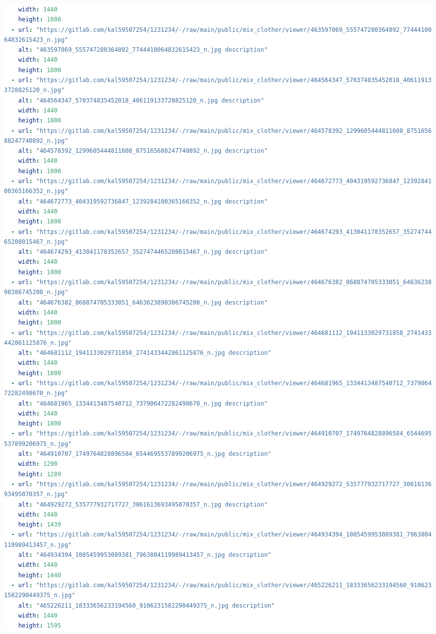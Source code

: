 ```yaml
    width: 1440
    height: 1800
  - url: "https://gitlab.com/kal59507254/1231234/-/raw/main/public/mix_clother/viewer/463597069_555747280364892_7744410064832615423_n.jpg"
    alt: "463597069_555747280364892_7744410064832615423_n.jpg description"
    width: 1440
    height: 1800
  - url: "https://gitlab.com/kal59507254/1231234/-/raw/main/public/mix_clother/viewer/464564347_570374835452018_406119133728825120_n.jpg"
    alt: "464564347_570374835452018_406119133728825120_n.jpg description"
    width: 1440
    height: 1800
  - url: "https://gitlab.com/kal59507254/1231234/-/raw/main/public/mix_clother/viewer/464578392_1299605444811608_875165688247740892_n.jpg"
    alt: "464578392_1299605444811608_875165688247740892_n.jpg description"
    width: 1440
    height: 1800
  - url: "https://gitlab.com/kal59507254/1231234/-/raw/main/public/mix_clother/viewer/464672773_404319592736847_1239284100365166352_n.jpg"
    alt: "464672773_404319592736847_1239284100365166352_n.jpg description"
    width: 1440
    height: 1800
  - url: "https://gitlab.com/kal59507254/1231234/-/raw/main/public/mix_clother/viewer/464674293_413041178352657_3527474465208015467_n.jpg"
    alt: "464674293_413041178352657_3527474465208015467_n.jpg description"
    width: 1440
    height: 1800
  - url: "https://gitlab.com/kal59507254/1231234/-/raw/main/public/mix_clother/viewer/464676382_868874705333051_6463623898386745208_n.jpg"
    alt: "464676382_868874705333051_6463623898386745208_n.jpg description"
    width: 1440
    height: 1800
  - url: "https://gitlab.com/kal59507254/1231234/-/raw/main/public/mix_clother/viewer/464681112_1941133029731858_2741433442861125876_n.jpg"
    alt: "464681112_1941133029731858_2741433442861125876_n.jpg description"
    width: 1440
    height: 1800
  - url: "https://gitlab.com/kal59507254/1231234/-/raw/main/public/mix_clother/viewer/464681965_1334413487540712_737906472282498670_n.jpg"
    alt: "464681965_1334413487540712_737906472282498670_n.jpg description"
    width: 1440
    height: 1800
  - url: "https://gitlab.com/kal59507254/1231234/-/raw/main/public/mix_clother/viewer/464910707_1749764828896584_6544695537899206975_n.jpg"
    alt: "464910707_1749764828896584_6544695537899206975_n.jpg description"
    width: 1290
    height: 1289
  - url: "https://gitlab.com/kal59507254/1231234/-/raw/main/public/mix_clother/viewer/464929272_535777932717727_3061613693495070357_n.jpg"
    alt: "464929272_535777932717727_3061613693495070357_n.jpg description"
    width: 1440
    height: 1439
  - url: "https://gitlab.com/kal59507254/1231234/-/raw/main/public/mix_clother/viewer/464934394_1085459953089381_7963804119989413457_n.jpg"
    alt: "464934394_1085459953089381_7963804119989413457_n.jpg description"
    width: 1440
    height: 1440
  - url: "https://gitlab.com/kal59507254/1231234/-/raw/main/public/mix_clother/viewer/465226211_18333656233194560_9106231582290449375_n.jpg"
    alt: "465226211_18333656233194560_9106231582290449375_n.jpg description"
    width: 1440
    height: 1595
```